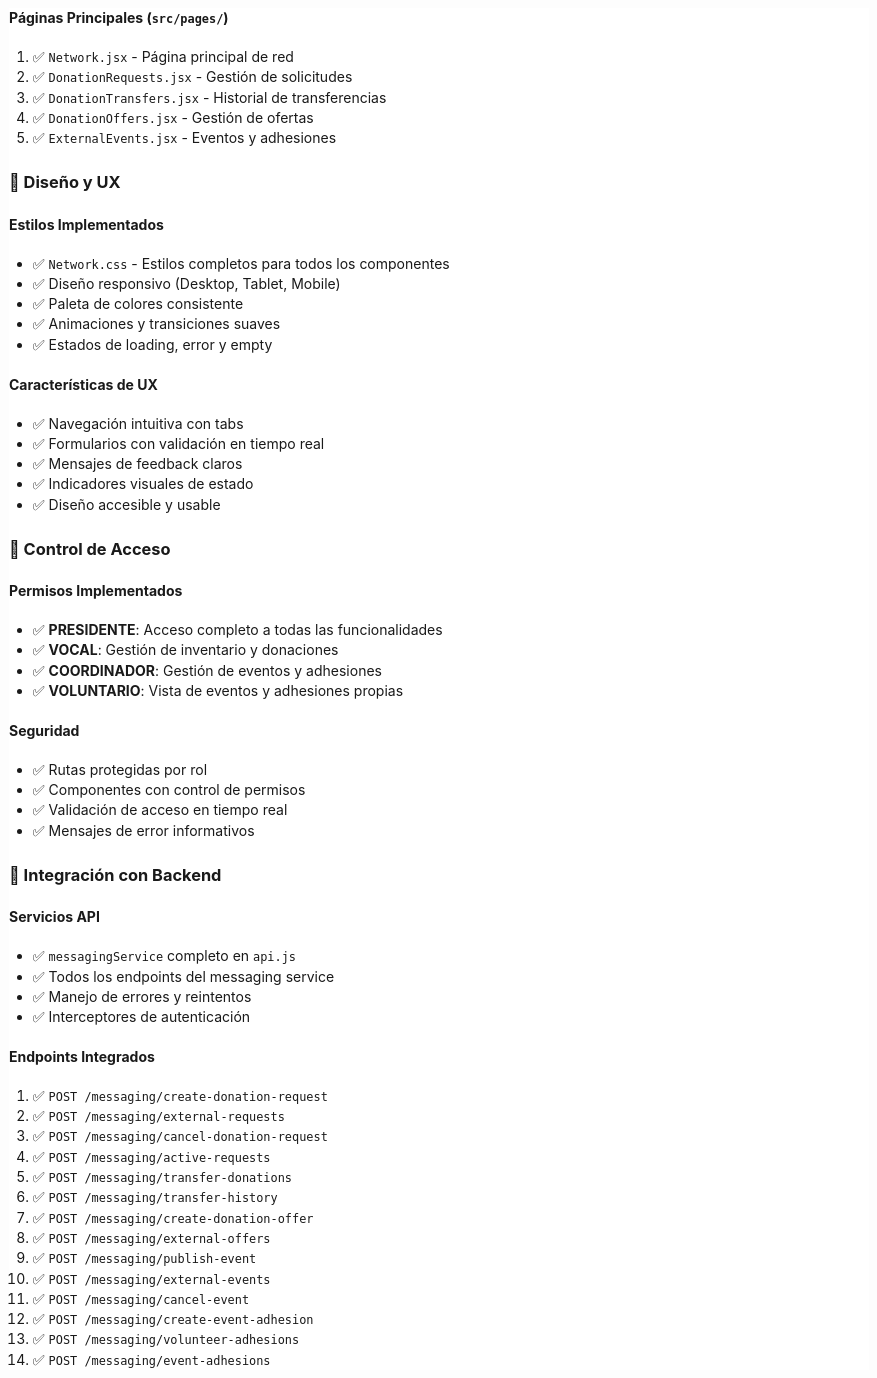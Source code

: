 #### Páginas Principales (`src/pages/`)
1. ✅ `Network.jsx` - Página principal de red
2. ✅ `DonationRequests.jsx` - Gestión de solicitudes
3. ✅ `DonationTransfers.jsx` - Historial de transferencias
4. ✅ `DonationOffers.jsx` - Gestión de ofertas
5. ✅ `ExternalEvents.jsx` - Eventos y adhesiones

### 🎨 Diseño y UX

#### Estilos Implementados
- ✅ `Network.css` - Estilos completos para todos los componentes
- ✅ Diseño responsivo (Desktop, Tablet, Mobile)
- ✅ Paleta de colores consistente
- ✅ Animaciones y transiciones suaves
- ✅ Estados de loading, error y empty

#### Características de UX
- ✅ Navegación intuitiva con tabs
- ✅ Formularios con validación en tiempo real
- ✅ Mensajes de feedback claros
- ✅ Indicadores visuales de estado
- ✅ Diseño accesible y usable

### 🔐 Control de Acceso

#### Permisos Implementados
- ✅ **PRESIDENTE**: Acceso completo a todas las funcionalidades
- ✅ **VOCAL**: Gestión de inventario y donaciones
- ✅ **COORDINADOR**: Gestión de eventos y adhesiones
- ✅ **VOLUNTARIO**: Vista de eventos y adhesiones propias

#### Seguridad
- ✅ Rutas protegidas por rol
- ✅ Componentes con control de permisos
- ✅ Validación de acceso en tiempo real
- ✅ Mensajes de error informativos

### 🔄 Integración con Backend

#### Servicios API
- ✅ `messagingService` completo en `api.js`
- ✅ Todos los endpoints del messaging service
- ✅ Manejo de errores y reintentos
- ✅ Interceptores de autenticación

#### Endpoints Integrados
1. ✅ `POST /messaging/create-donation-request`
2. ✅ `POST /messaging/external-requests`
3. ✅ `POST /messaging/cancel-donation-request`
4. ✅ `POST /messaging/active-requests`
5. ✅ `POST /messaging/transfer-donations`
6. ✅ `POST /messaging/transfer-history`
7. ✅ `POST /messaging/create-donation-offer`
8. ✅ `POST /messaging/external-offers`
9. ✅ `POST /messaging/publish-event`
10. ✅ `POST /messaging/external-events`
11. ✅ `POST /messaging/cancel-event`
12. ✅ `POST /messaging/create-event-adhesion`
13. ✅ `POST /messaging/volunteer-adhesions`
14. ✅ `POST /messaging/event-adhesions`
